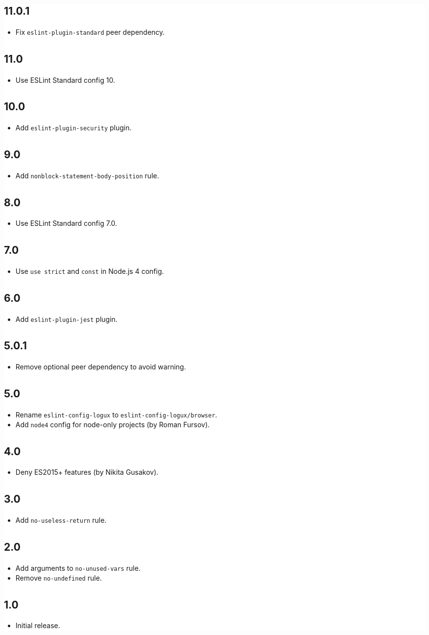 ## 11.0.1
* Fix `eslint-plugin-standard` peer dependency.

## 11.0
* Use ESLint Standard config 10.

## 10.0
* Add `eslint-plugin-security` plugin.

## 9.0
* Add `nonblock-statement-body-position` rule.

## 8.0
* Use ESLint Standard config 7.0.

## 7.0
* Use `use strict` and `const` in Node.js 4 config.

## 6.0
* Add `eslint-plugin-jest` plugin.

## 5.0.1
* Remove optional peer dependency to avoid warning.

## 5.0
* Rename `eslint-config-logux` to `eslint-config-logux/browser`.
* Add `node4` config for node-only projects (by Roman Fursov).

## 4.0
* Deny ES2015+ features (by Nikita Gusakov).

## 3.0
* Add `no-useless-return` rule.

## 2.0
* Add arguments to `no-unused-vars` rule.
* Remove `no-undefined` rule.

## 1.0
* Initial release.
